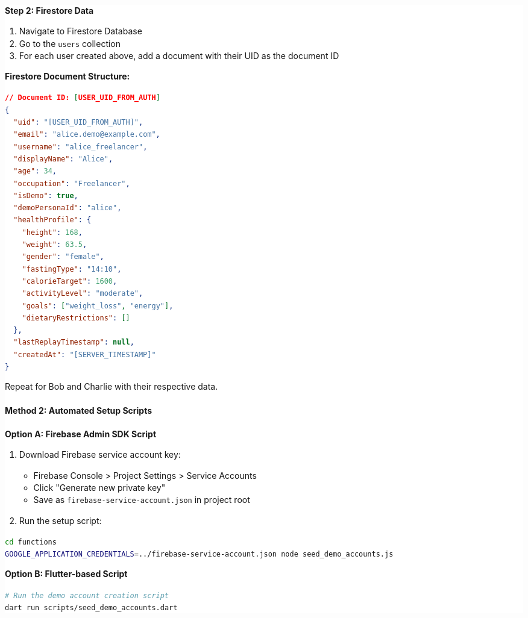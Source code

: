 **Step 2: Firestore Data**
1. Navigate to Firestore Database
2. Go to the `users` collection
3. For each user created above, add a document with their UID as the document ID

**Firestore Document Structure:**

```json
// Document ID: [USER_UID_FROM_AUTH]
{
  "uid": "[USER_UID_FROM_AUTH]",
  "email": "alice.demo@example.com",
  "username": "alice_freelancer",
  "displayName": "Alice",
  "age": 34,
  "occupation": "Freelancer",
  "isDemo": true,
  "demoPersonaId": "alice",
  "healthProfile": {
    "height": 168,
    "weight": 63.5,
    "gender": "female",
    "fastingType": "14:10",
    "calorieTarget": 1600,
    "activityLevel": "moderate",
    "goals": ["weight_loss", "energy"],
    "dietaryRestrictions": []
  },
  "lastReplayTimestamp": null,
  "createdAt": "[SERVER_TIMESTAMP]"
}
```

Repeat for Bob and Charlie with their respective data.

#### Method 2: Automated Setup Scripts

**Option A: Firebase Admin SDK Script**

1. Download Firebase service account key:
   - Firebase Console > Project Settings > Service Accounts
   - Click "Generate new private key"
   - Save as `firebase-service-account.json` in project root

2. Run the setup script:
```bash
cd functions
GOOGLE_APPLICATION_CREDENTIALS=../firebase-service-account.json node seed_demo_accounts.js
```

**Option B: Flutter-based Script**
```bash
# Run the demo account creation script
dart run scripts/seed_demo_accounts.dart
```
